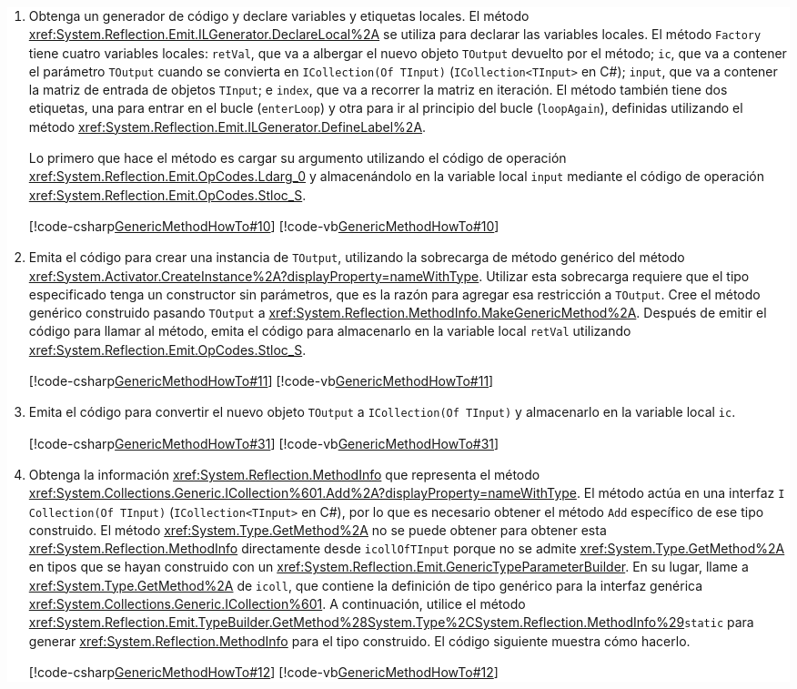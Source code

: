 1. Obtenga un generador de código y declare variables y etiquetas locales. El método <xref:System.Reflection.Emit.ILGenerator.DeclareLocal%2A> se utiliza para declarar las variables locales. El método `Factory` tiene cuatro variables locales: `retVal`, que va a albergar el nuevo objeto `TOutput` devuelto por el método; `ic`, que va a contener el parámetro `TOutput` cuando se convierta en `ICollection(Of TInput)` (`ICollection<TInput>` en C#); `input`, que va a contener la matriz de entrada de objetos `TInput`; e `index`, que va a recorrer la matriz en iteración. El método también tiene dos etiquetas, una para entrar en el bucle (`enterLoop`) y otra para ir al principio del bucle (`loopAgain`), definidas utilizando el método <xref:System.Reflection.Emit.ILGenerator.DefineLabel%2A>.  
  
     Lo primero que hace el método es cargar su argumento utilizando el código de operación <xref:System.Reflection.Emit.OpCodes.Ldarg_0> y almacenándolo en la variable local `input` mediante el código de operación <xref:System.Reflection.Emit.OpCodes.Stloc_S>.  
  
     [!code-csharp[GenericMethodHowTo#10](../../../samples/snippets/csharp/VS_Snippets_CLR/GenericMethodHowTo/CS/source.cs#10)]
     [!code-vb[GenericMethodHowTo#10](../../../samples/snippets/visualbasic/VS_Snippets_CLR/GenericMethodHowTo/VB/source.vb#10)]  
  
2. Emita el código para crear una instancia de `TOutput`, utilizando la sobrecarga de método genérico del método <xref:System.Activator.CreateInstance%2A?displayProperty=nameWithType>. Utilizar esta sobrecarga requiere que el tipo especificado tenga un constructor sin parámetros, que es la razón para agregar esa restricción a `TOutput`. Cree el método genérico construido pasando `TOutput` a <xref:System.Reflection.MethodInfo.MakeGenericMethod%2A>. Después de emitir el código para llamar al método, emita el código para almacenarlo en la variable local `retVal` utilizando <xref:System.Reflection.Emit.OpCodes.Stloc_S>.  
  
     [!code-csharp[GenericMethodHowTo#11](../../../samples/snippets/csharp/VS_Snippets_CLR/GenericMethodHowTo/CS/source.cs#11)]
     [!code-vb[GenericMethodHowTo#11](../../../samples/snippets/visualbasic/VS_Snippets_CLR/GenericMethodHowTo/VB/source.vb#11)]  
  
3. Emita el código para convertir el nuevo objeto `TOutput` a `ICollection(Of TInput)` y almacenarlo en la variable local `ic`.  
  
     [!code-csharp[GenericMethodHowTo#31](../../../samples/snippets/csharp/VS_Snippets_CLR/GenericMethodHowTo/CS/source.cs#31)]
     [!code-vb[GenericMethodHowTo#31](../../../samples/snippets/visualbasic/VS_Snippets_CLR/GenericMethodHowTo/VB/source.vb#31)]  
  
4. Obtenga la información <xref:System.Reflection.MethodInfo> que representa el método <xref:System.Collections.Generic.ICollection%601.Add%2A?displayProperty=nameWithType>. El método actúa en una interfaz `ICollection(Of TInput)` (`ICollection<TInput>` en C#), por lo que es necesario obtener el método `Add` específico de ese tipo construido. El método <xref:System.Type.GetMethod%2A> no se puede obtener para obtener esta <xref:System.Reflection.MethodInfo> directamente desde `icollOfTInput` porque no se admite <xref:System.Type.GetMethod%2A> en tipos que se hayan construido con un <xref:System.Reflection.Emit.GenericTypeParameterBuilder>. En su lugar, llame a <xref:System.Type.GetMethod%2A> de `icoll`, que contiene la definición de tipo genérico para la interfaz genérica <xref:System.Collections.Generic.ICollection%601>. A continuación, utilice el método <xref:System.Reflection.Emit.TypeBuilder.GetMethod%28System.Type%2CSystem.Reflection.MethodInfo%29>`static` para generar <xref:System.Reflection.MethodInfo> para el tipo construido. El código siguiente muestra cómo hacerlo.  
  
     [!code-csharp[GenericMethodHowTo#12](../../../samples/snippets/csharp/VS_Snippets_CLR/GenericMethodHowTo/CS/source.cs#12)]
     [!code-vb[GenericMethodHowTo#12](../../../samples/snippets/visualbasic/VS_Snippets_CLR/GenericMethodHowTo/VB/source.vb#12)]  
  